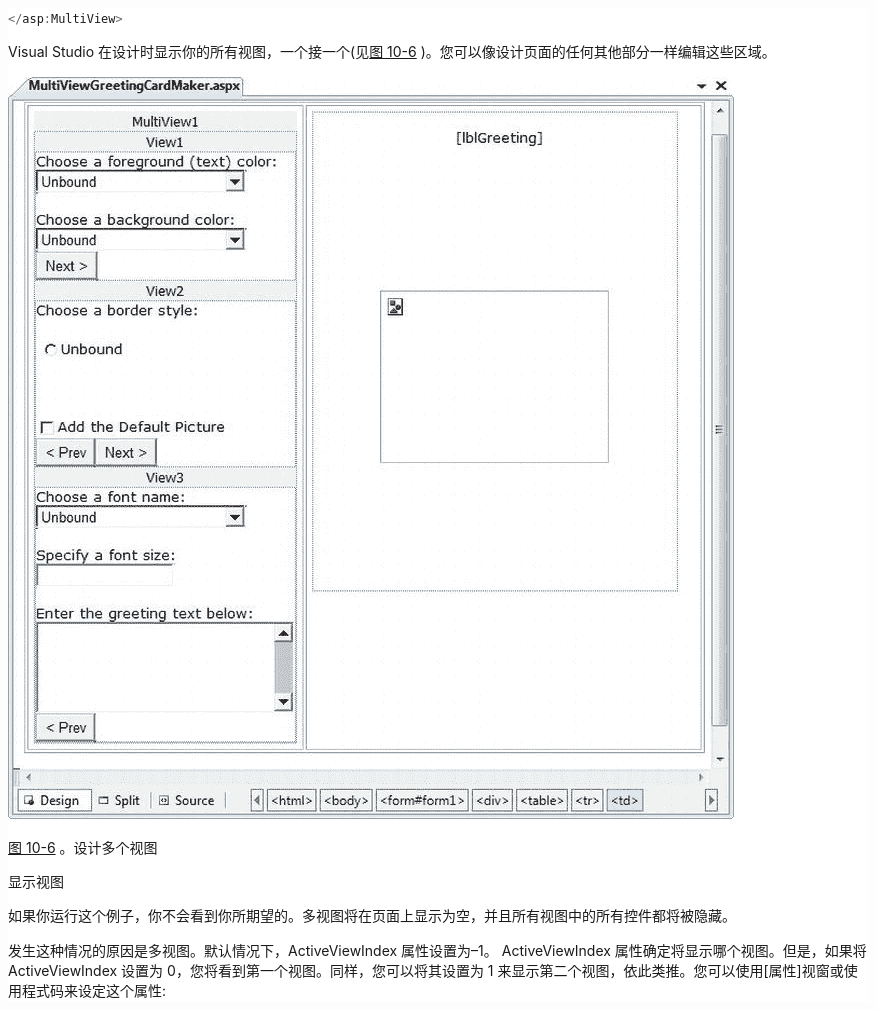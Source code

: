 ```cs
</asp:MultiView>
```

Visual Studio 在设计时显示你的所有视图，一个接一个(见[图 10-6](#Fig6) )。您可以像设计页面的任何其他部分一样编辑这些区域。

![9781430242512_Fig10-06.jpg](img/9781430242512_Fig10-06.jpg)

[图 10-6](#_Fig6) 。设计多个视图

显示视图

如果你运行这个例子，你不会看到你所期望的。多视图将在页面上显示为空，并且所有视图中的所有控件都将被隐藏。

发生这种情况的原因是多视图。默认情况下，ActiveViewIndex 属性设置为–1。 ActiveViewIndex 属性确定将显示哪个视图。但是，如果将 ActiveViewIndex 设置为 0，您将看到第一个视图。同样，您可以将其设置为 1 来显示第二个视图，依此类推。您可以使用[属性]视窗或使用程式码来设定这个属性:
